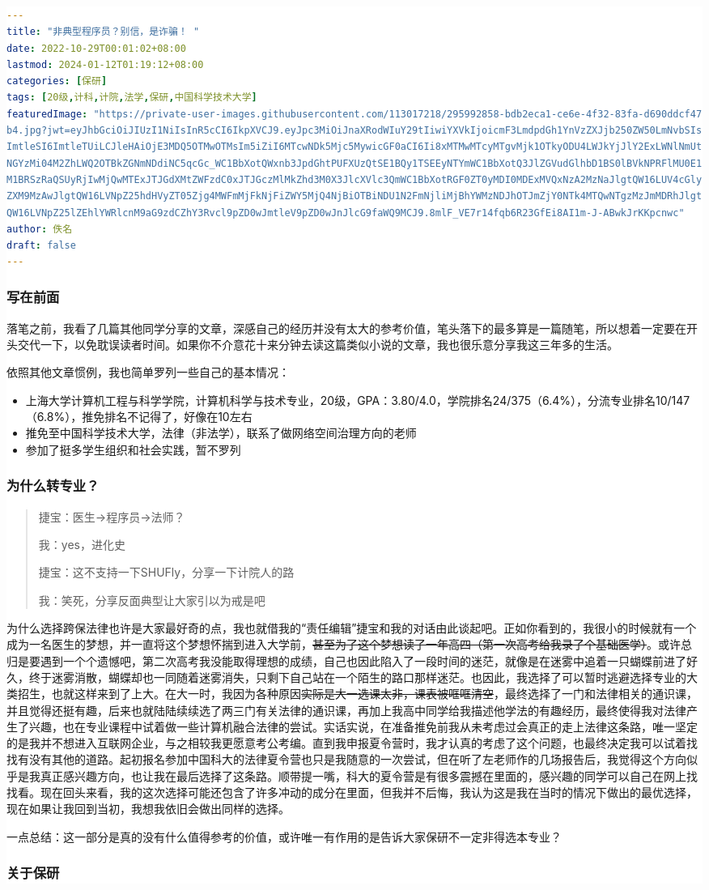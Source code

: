 ```yaml
---
title: "非典型程序员？别信，是诈骗！ "
date: 2022-10-29T00:01:02+08:00
lastmod: 2024-01-12T01:19:12+08:00
categories: [保研]
tags: [20级,计科,计院,法学,保研,中国科学技术大学]
featuredImage: "https://private-user-images.githubusercontent.com/113017218/295992858-bdb2eca1-ce6e-4f32-83fa-d690ddcf47b4.jpg?jwt=eyJhbGciOiJIUzI1NiIsInR5cCI6IkpXVCJ9.eyJpc3MiOiJnaXRodWIuY29tIiwiYXVkIjoicmF3LmdpdGh1YnVzZXJjb250ZW50LmNvbSIsImtleSI6ImtleTUiLCJleHAiOjE3MDQ5OTMwOTMsIm5iZiI6MTcwNDk5Mjc5MywicGF0aCI6Ii8xMTMwMTcyMTgvMjk1OTkyODU4LWJkYjJlY2ExLWNlNmUtNGYzMi04M2ZhLWQ2OTBkZGNmNDdiNC5qcGc_WC1BbXotQWxnb3JpdGhtPUFXUzQtSE1BQy1TSEEyNTYmWC1BbXotQ3JlZGVudGlhbD1BS0lBVkNPRFlMU0E1M1BRSzRaQSUyRjIwMjQwMTExJTJGdXMtZWFzdC0xJTJGczMlMkZhd3M0X3JlcXVlc3QmWC1BbXotRGF0ZT0yMDI0MDExMVQxNzA2MzNaJlgtQW16LUV4cGlyZXM9MzAwJlgtQW16LVNpZ25hdHVyZT05Zjg4MWFmMjFkNjFiZWY5MjQ4NjBiOTBiNDU1N2FmNjliMjBhYWMzNDJhOTJmZjY0NTk4MTQwNTgzMzJmMDRhJlgtQW16LVNpZ25lZEhlYWRlcnM9aG9zdCZhY3Rvcl9pZD0wJmtleV9pZD0wJnJlcG9faWQ9MCJ9.8mlF_VE7r14fqb6R23GfEi8AI1m-J-ABwkJrKKpcnwc"
author: 佚名
draft: false
---
```


### 写在前面

落笔之前，我看了几篇其他同学分享的文章，深感自己的经历并没有太大的参考价值，笔头落下的最多算是一篇随笔，所以想着一定要在开头交代一下，以免耽误读者时间。如果你不介意花十来分钟去读这篇类似小说的文章，我也很乐意分享我这三年多的生活。

依照其他文章惯例，我也简单罗列一些自己的基本情况：

- 上海大学计算机工程与科学学院，计算机科学与技术专业，20级，GPA：3.80/4.0，学院排名24/375（6.4%），分流专业排名10/147（6.8%），推免排名不记得了，好像在10左右
- 推免至中国科学技术大学，法律（非法学），联系了做网络空间治理方向的老师
- 参加了挺多学生组织和社会实践，暂不罗列

### 为什么转专业？

>捷宝：医生→程序员→法师？
>
>我：yes，进化史
>
>捷宝：这不支持一下SHUFly，分享一下计院人的路
>
>我：笑死，分享反面典型让大家引以为戒是吧

为什么选择跨保法律也许是大家最好奇的点，我也就借我的“责任编辑”捷宝和我的对话由此谈起吧。正如你看到的，我很小的时候就有一个成为一名医生的梦想，并一直将这个梦想怀揣到进入大学前，~~甚至为了这个梦想读了一年高四（第一次高考给我录了个基础医学）~~。或许总归是要遇到一个个遗憾吧，第二次高考我没能取得理想的成绩，自己也因此陷入了一段时间的迷茫，就像是在迷雾中追着一只蝴蝶前进了好久，终于迷雾消散，蝴蝶却也一同随着迷雾消失，只剩下自己站在一个陌生的路口那样迷茫。也因此，我选择了可以暂时逃避选择专业的大类招生，也就这样来到了上大。在大一时，我因为各种原因~~实际是大一选课太非，课表被哐哐清空~~，最终选择了一门和法律相关的通识课，并且觉得还挺有趣，后来也就陆陆续续选了两三门有关法律的通识课，再加上我高中同学给我描述他学法的有趣经历，最终使得我对法律产生了兴趣，也在专业课程中试着做一些计算机融合法律的尝试。实话实说，在准备推免前我从未考虑过会真正的走上法律这条路，唯一坚定的是我并不想进入互联网企业，与之相较我更愿意考公考编。直到我申报夏令营时，我才认真的考虑了这个问题，也最终决定我可以试着找找有没有其他的道路。起初报名参加中国科大的法律夏令营也只是我随意的一次尝试，但在听了左老师作的几场报告后，我觉得这个方向似乎是我真正感兴趣方向，也让我在最后选择了这条路。顺带提一嘴，科大的夏令营是有很多震撼在里面的，感兴趣的同学可以自己在网上找找看。现在回头来看，我的这次选择可能还包含了许多冲动的成分在里面，但我并不后悔，我认为这是我在当时的情况下做出的最优选择，现在如果让我回到当初，我想我依旧会做出同样的选择。

一点总结：这一部分是真的没有什么值得参考的价值，或许唯一有作用的是告诉大家保研不一定非得选本专业？

### 关于保研
